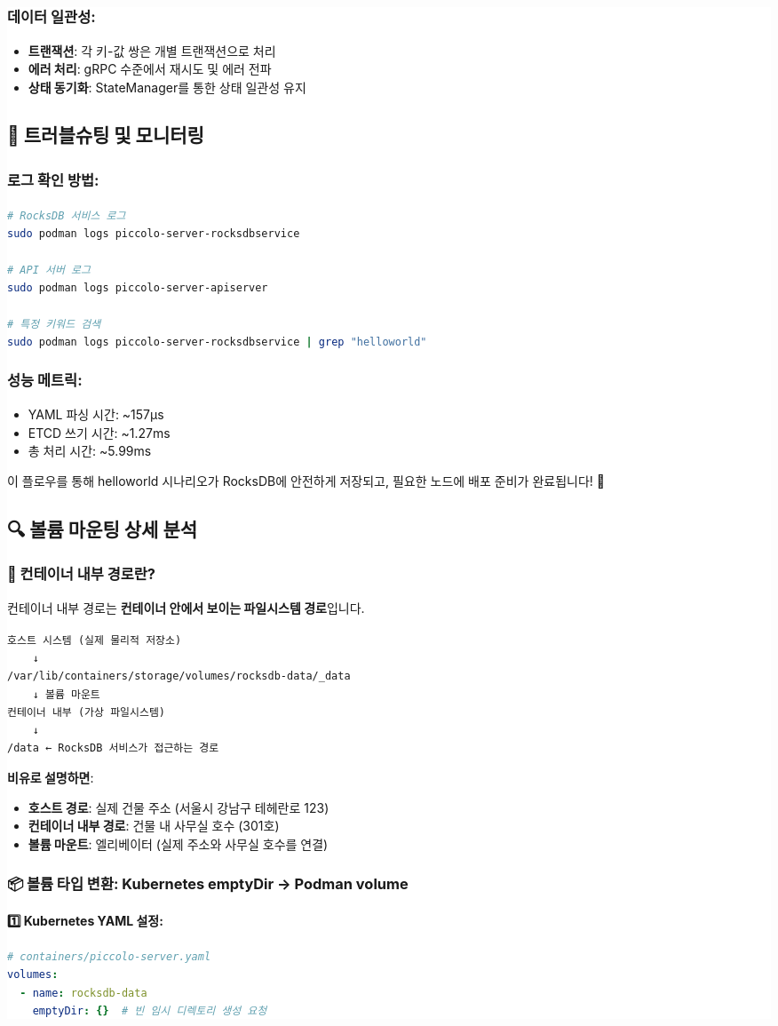 ### **데이터 일관성**:
- **트랜잭션**: 각 키-값 쌍은 개별 트랜잭션으로 처리
- **에러 처리**: gRPC 수준에서 재시도 및 에러 전파
- **상태 동기화**: StateManager를 통한 상태 일관성 유지

## **🔧 트러블슈팅 및 모니터링**

### **로그 확인 방법**:
```bash
# RocksDB 서비스 로그
sudo podman logs piccolo-server-rocksdbservice

# API 서버 로그  
sudo podman logs piccolo-server-apiserver

# 특정 키워드 검색
sudo podman logs piccolo-server-rocksdbservice | grep "helloworld"
```

### **성능 메트릭**:
- YAML 파싱 시간: ~157μs
- ETCD 쓰기 시간: ~1.27ms  
- 총 처리 시간: ~5.99ms

이 플로우를 통해 helloworld 시나리오가 RocksDB에 안전하게 저장되고, 필요한 노드에 배포 준비가 완료됩니다! 🎉

## **🔍 볼륨 마운팅 상세 분석**

### **🔗 컨테이너 내부 경로란?**

컨테이너 내부 경로는 **컨테이너 안에서 보이는 파일시스템 경로**입니다.

```
호스트 시스템 (실제 물리적 저장소)
    ↓
/var/lib/containers/storage/volumes/rocksdb-data/_data
    ↓ 볼륨 마운트
컨테이너 내부 (가상 파일시스템)  
    ↓
/data ← RocksDB 서비스가 접근하는 경로
```

**비유로 설명하면**:
- **호스트 경로**: 실제 건물 주소 (서울시 강남구 테헤란로 123)
- **컨테이너 내부 경로**: 건물 내 사무실 호수 (301호)
- **볼륨 마운트**: 엘리베이터 (실제 주소와 사무실 호수를 연결)

### **📦 볼륨 타입 변환: Kubernetes emptyDir → Podman volume**

#### **1️⃣ Kubernetes YAML 설정**:
```yaml
# containers/piccolo-server.yaml
volumes:
  - name: rocksdb-data
    emptyDir: {}  # 빈 임시 디렉토리 생성 요청
```
